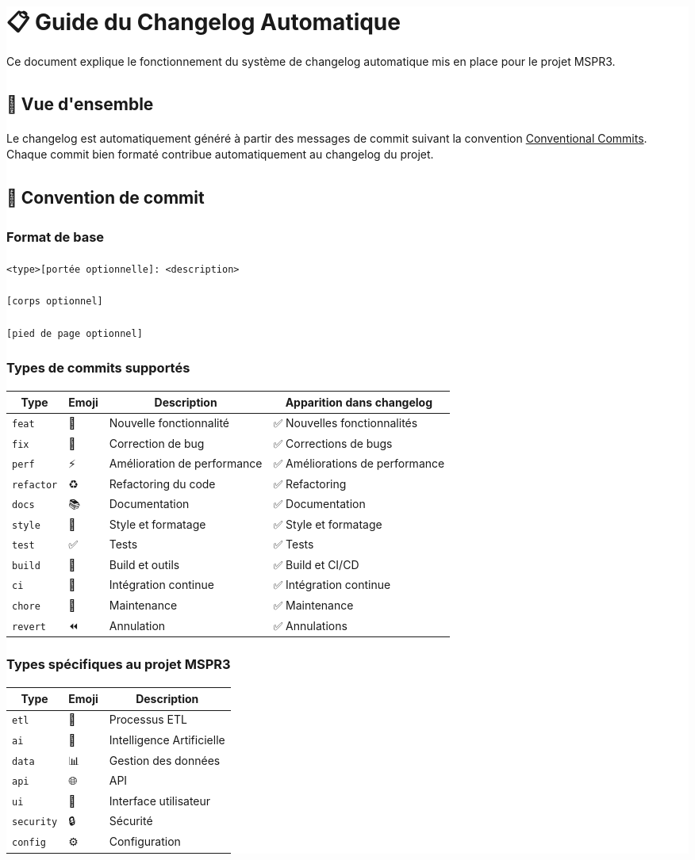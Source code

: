 # 📋 Guide du Changelog Automatique

Ce document explique le fonctionnement du système de changelog automatique mis en place pour le projet MSPR3.

## 🎯 Vue d'ensemble

Le changelog est automatiquement généré à partir des messages de commit suivant la convention [Conventional Commits](https://www.conventionalcommits.org/fr/v1.0.0/). Chaque commit bien formaté contribue automatiquement au changelog du projet.

## 📝 Convention de commit

### Format de base
```
<type>[portée optionnelle]: <description>

[corps optionnel]

[pied de page optionnel]
```

### Types de commits supportés

| Type | Emoji | Description | Apparition dans changelog |
|------|-------|-------------|---------------------------|
| `feat` | 🚀 | Nouvelle fonctionnalité | ✅ Nouvelles fonctionnalités |
| `fix` | 🐛 | Correction de bug | ✅ Corrections de bugs |
| `perf` | ⚡ | Amélioration de performance | ✅ Améliorations de performance |
| `refactor` | ♻️ | Refactoring du code | ✅ Refactoring |
| `docs` | 📚 | Documentation | ✅ Documentation |
| `style` | 💄 | Style et formatage | ✅ Style et formatage |
| `test` | ✅ | Tests | ✅ Tests |
| `build` | 🔧 | Build et outils | ✅ Build et CI/CD |
| `ci` | 👷 | Intégration continue | ✅ Intégration continue |
| `chore` | 🔨 | Maintenance | ✅ Maintenance |
| `revert` | ⏪ | Annulation | ✅ Annulations |

### Types spécifiques au projet MSPR3

| Type | Emoji | Description |
|------|-------|-------------|
| `etl` | 🔄 | Processus ETL |
| `ai` | 🤖 | Intelligence Artificielle |
| `data` | 📊 | Gestion des données |
| `api` | 🌐 | API |
| `ui` | 🎨 | Interface utilisateur |
| `security` | 🔒 | Sécurité |
| `config` | ⚙️ | Configuration |
